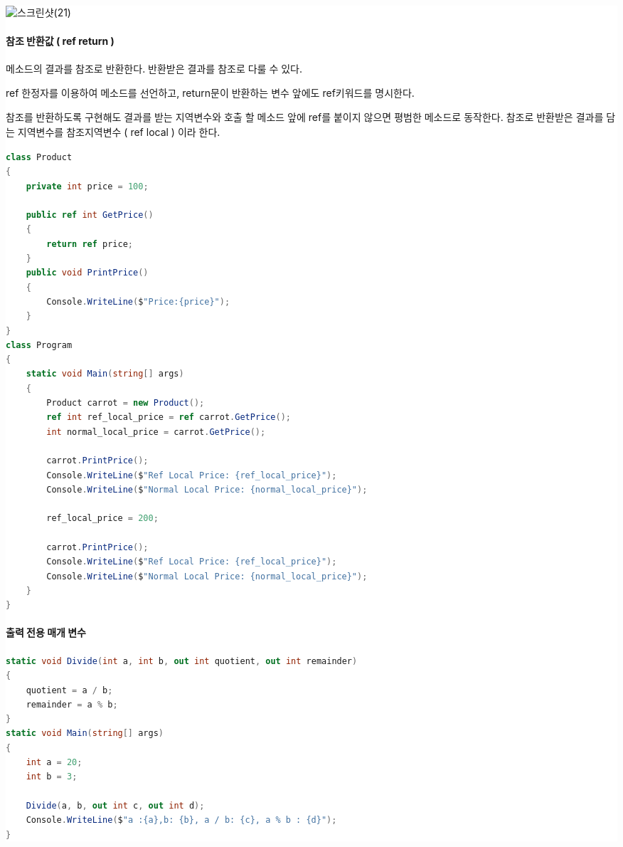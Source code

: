 ![스크린샷(21)](https://user-images.githubusercontent.com/40557177/88515172-4305a700-d026-11ea-9956-4521d4ebce11.png)



#### 참조 반환값 ( ref return )

메소드의 결과를 참조로 반환한다. 반환받은 결과를 참조로 다룰 수 있다.

ref 한정자를 이용하여 메소드를 선언하고, return문이 반환하는 변수 앞에도 ref키워드를 명시한다.

참조를 반환하도록 구현해도 결과를 받는 지역변수와 호출 할 메소드 앞에 ref를 붙이지 않으면 평범한 메소드로 동작한다. 참조로 반환받은 결과를 담는 지역변수를 참조지역변수 ( ref local ) 이라 한다.

```c#
class Product
{
    private int price = 100;

    public ref int GetPrice()
    {
        return ref price;
    }
    public void PrintPrice()
    {
        Console.WriteLine($"Price:{price}");
    }
}
class Program
{
    static void Main(string[] args)
    {
        Product carrot = new Product();
        ref int ref_local_price = ref carrot.GetPrice();
        int normal_local_price = carrot.GetPrice();

        carrot.PrintPrice();
        Console.WriteLine($"Ref Local Price: {ref_local_price}");
        Console.WriteLine($"Normal Local Price: {normal_local_price}");

        ref_local_price = 200;

        carrot.PrintPrice();
        Console.WriteLine($"Ref Local Price: {ref_local_price}");
        Console.WriteLine($"Normal Local Price: {normal_local_price}");
    }
}
```



#### 출력 전용 매개 변수

```c#
static void Divide(int a, int b, out int quotient, out int remainder)
{
    quotient = a / b;
    remainder = a % b;
}
static void Main(string[] args)
{
    int a = 20;
    int b = 3;

    Divide(a, b, out int c, out int d);
    Console.WriteLine($"a :{a},b: {b}, a / b: {c}, a % b : {d}");
}
```
